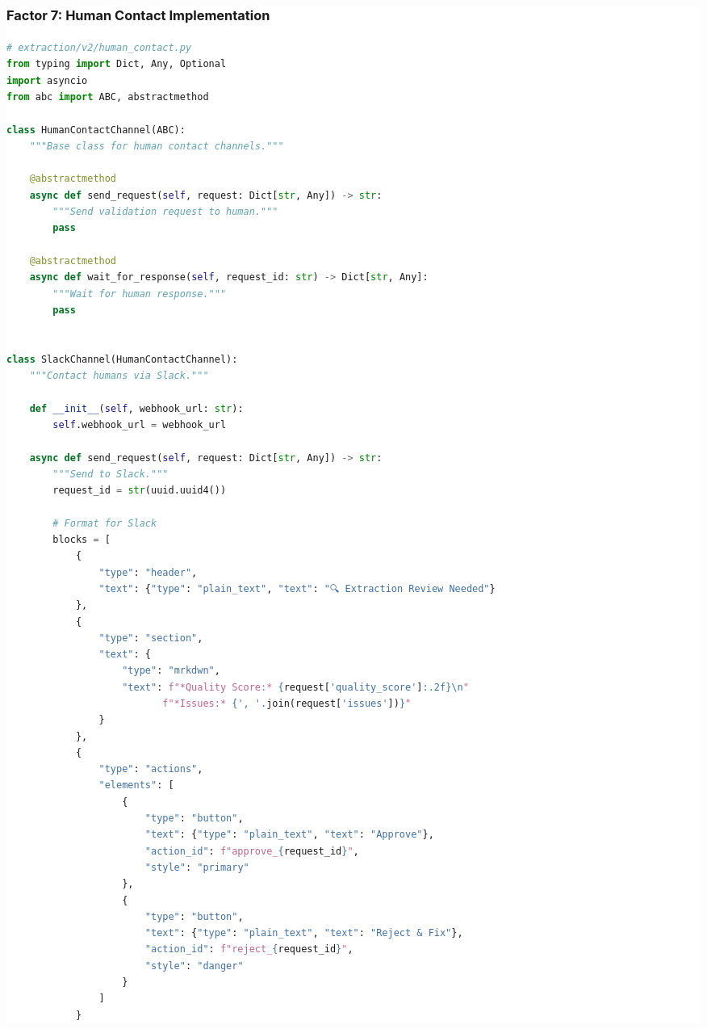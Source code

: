 ### Factor 7: Human Contact Implementation

```python
# extraction/v2/human_contact.py
from typing import Dict, Any, Optional
import asyncio
from abc import ABC, abstractmethod

class HumanContactChannel(ABC):
    """Base class for human contact channels."""
    
    @abstractmethod
    async def send_request(self, request: Dict[str, Any]) -> str:
        """Send validation request to human."""
        pass
    
    @abstractmethod
    async def wait_for_response(self, request_id: str) -> Dict[str, Any]:
        """Wait for human response."""
        pass


class SlackChannel(HumanContactChannel):
    """Contact humans via Slack."""
    
    def __init__(self, webhook_url: str):
        self.webhook_url = webhook_url
    
    async def send_request(self, request: Dict[str, Any]) -> str:
        """Send to Slack."""
        request_id = str(uuid.uuid4())
        
        # Format for Slack
        blocks = [
            {
                "type": "header",
                "text": {"type": "plain_text", "text": "🔍 Extraction Review Needed"}
            },
            {
                "type": "section",
                "text": {
                    "type": "mrkdwn",
                    "text": f"*Quality Score:* {request['quality_score']:.2f}\n"
                           f"*Issues:* {', '.join(request['issues'])}"
                }
            },
            {
                "type": "actions",
                "elements": [
                    {
                        "type": "button",
                        "text": {"type": "plain_text", "text": "Approve"},
                        "action_id": f"approve_{request_id}",
                        "style": "primary"
                    },
                    {
                        "type": "button",
                        "text": {"type": "plain_text", "text": "Reject & Fix"},
                        "action_id": f"reject_{request_id}",
                        "style": "danger"
                    }
                ]
            }
```
